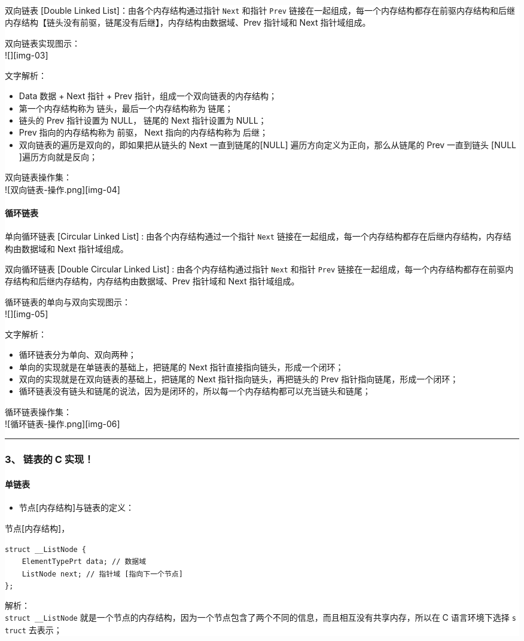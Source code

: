 双向链表 [Double Linked List]：由各个内存结构通过指针 `Next` 和指针 `Prev` 链接在一起组成，每一个内存结构都存在前驱内存结构和后继内存结构【链头没有前驱，链尾没有后继】，内存结构由数据域、Prev 指针域和 Next 指针域组成。

双向链表实现图示：<br />
![][img-03]

文字解析：
- Data 数据 + Next 指针 + Prev 指针，组成一个双向链表的内存结构；
- 第一个内存结构称为 链头，最后一个内存结构称为 链尾；
- 链头的 Prev 指针设置为 NULL， 链尾的 Next 指针设置为 NULL；
- Prev 指向的内存结构称为 前驱， Next 指向的内存结构称为 后继；
- 双向链表的遍历是双向的，即如果把从链头的 Next 一直到链尾的[NULL] 遍历方向定义为正向，那么从链尾的 Prev 一直到链头 [NULL ]遍历方向就是反向；

双向链表操作集：<br />
![双向链表-操作.png][img-04]

#### 循环链表

单向循环链表 [Circular Linked List] : 由各个内存结构通过一个指针 `Next` 链接在一起组成，每一个内存结构都存在后继内存结构，内存结构由数据域和 Next 指针域组成。

双向循环链表 [Double Circular Linked List] : 由各个内存结构通过指针 `Next` 和指针 `Prev` 链接在一起组成，每一个内存结构都存在前驱内存结构和后继内存结构，内存结构由数据域、Prev 指针域和 Next 指针域组成。

循环链表的单向与双向实现图示：<br />
![][img-05]

文字解析：
- 循环链表分为单向、双向两种；
- 单向的实现就是在单链表的基础上，把链尾的 Next 指针直接指向链头，形成一个闭环；
- 双向的实现就是在双向链表的基础上，把链尾的 Next 指针指向链头，再把链头的 Prev 指针指向链尾，形成一个闭环；
- 循环链表没有链头和链尾的说法，因为是闭环的，所以每一个内存结构都可以充当链头和链尾；

循环链表操作集：<br />
![循环链表-操作.png][img-06]

---

### 3、 链表的 C 实现！

#### 单链表

- 节点[内存结构]与链表的定义：

节点[内存结构]，

```
struct __ListNode {
	ElementTypePrt data; // 数据域
	ListNode next; // 指针域 [指向下一个节点]
};
```

解析：<br />
`struct __ListNode` 就是一个节点的内存结构，因为一个节点包含了两个不同的信息，而且相互没有共享内存，所以在 C 语言环境下选择 `struct` 去表示；
